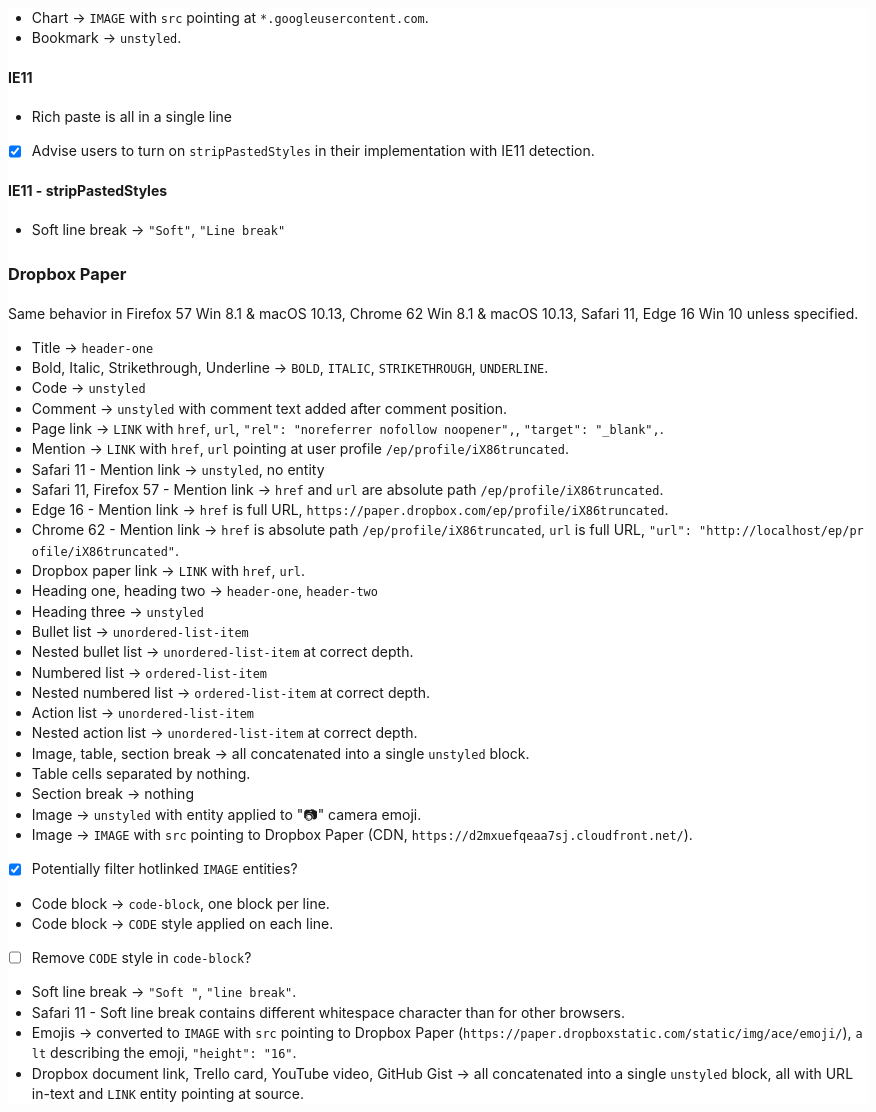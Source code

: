 - Chart -> `IMAGE` with `src` pointing at `*.googleusercontent.com`.
- Bookmark -> `unstyled`.

#### IE11

- Rich paste is all in a single line
- [x] Advise users to turn on `stripPastedStyles` in their implementation with IE11 detection.

#### IE11 - stripPastedStyles

- Soft line break -> `"Soft"`, `"Line break"`

### Dropbox Paper

Same behavior in Firefox 57 Win 8.1 & macOS 10.13, Chrome 62 Win 8.1 & macOS 10.13, Safari 11, Edge 16 Win 10 unless specified.

- Title -> `header-one`
- Bold, Italic, Strikethrough, Underline -> `BOLD`, `ITALIC`, `STRIKETHROUGH`, `UNDERLINE`.
- Code -> `unstyled`
- Comment -> `unstyled` with comment text added after comment position.
- Page link -> `LINK` with `href`, `url`, `"rel": "noreferrer nofollow noopener",`, `"target": "_blank",`.
- Mention -> `LINK` with `href`, `url` pointing at user profile `/ep/profile/iX86truncated`.
- Safari 11 - Mention link -> `unstyled`, no entity
- Safari 11, Firefox 57 - Mention link -> `href` and `url` are absolute path `/ep/profile/iX86truncated`.
- Edge 16 - Mention link -> `href` is full URL, `https://paper.dropbox.com/ep/profile/iX86truncated`.
- Chrome 62 - Mention link -> `href` is absolute path `/ep/profile/iX86truncated`, `url` is full URL, `"url": "http://localhost/ep/profile/iX86truncated"`.
- Dropbox paper link -> `LINK` with `href`, `url`.
- Heading one, heading two -> `header-one`, `header-two`
- Heading three -> `unstyled`
- Bullet list -> `unordered-list-item`
- Nested bullet list -> `unordered-list-item` at correct depth.
- Numbered list -> `ordered-list-item`
- Nested numbered list -> `ordered-list-item` at correct depth.
- Action list -> `unordered-list-item`
- Nested action list -> `unordered-list-item` at correct depth.
- Image, table, section break -> all concatenated into a single `unstyled` block.
- Table cells separated by nothing.
- Section break -> nothing
- Image -> `unstyled` with entity applied to "📷" camera emoji.
- Image -> `IMAGE` with `src` pointing to Dropbox Paper (CDN, `https://d2mxuefqeaa7sj.cloudfront.net/`).
- [x] Potentially filter hotlinked `IMAGE` entities?
- Code block -> `code-block`, one block per line.
- Code block -> `CODE` style applied on each line.
- [ ] Remove `CODE` style in `code-block`?
- Soft line break -> `"Soft "`, `"line break"`.
- Safari 11 - Soft line break contains different whitespace character than for other browsers.
- Emojis -> converted to `IMAGE` with `src` pointing to Dropbox Paper (`https://paper.dropboxstatic.com/static/img/ace/emoji/`), `alt` describing the emoji, `"height": "16"`.
- Dropbox document link, Trello card, YouTube video, GitHub Gist -> all concatenated into a single `unstyled` block, all with URL in-text and `LINK` entity pointing at source.
